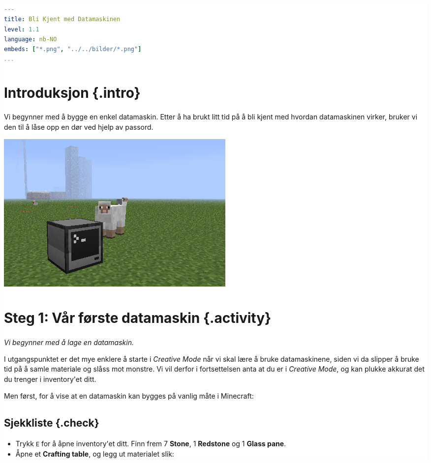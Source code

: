 ```yaml
---
title: Bli Kjent med Datamaskinen
level: 1.1
language: nb-NO
embeds: ["*.png", "../../bilder/*.png"]
...
```


# Introduksjon {.intro}

Vi begynner med å bygge en enkel datamaskin. Etter å ha brukt litt tid
på å bli kjent med hvordan datamaskinen virker, bruker vi den til å
låse opp en dør ved hjelp av passord.

![](bli_kjent_med_datamaskinen.png)

# Steg 1: Vår første datamaskin {.activity}

*Vi begynner med å lage en datamaskin.*

I utgangspunktet er det mye enklere å starte i *Creative Mode* når vi
skal lære å bruke datamaskinene, siden vi da slipper å bruke tid på å
samle materiale og slåss mot monstre. Vi vil derfor i fortsettelsen
anta at du er i *Creative Mode*, og kan plukke akkurat det du trenger
i inventory'et ditt.

Men først, for å vise at en datamaskin kan bygges på vanlig måte i
Minecraft:

## Sjekkliste {.check}

+ Trykk `E` for å åpne inventory'et ditt. Finn frem 7 __Stone__, 1
__Redstone__ og 1 __Glass pane__.
+ Åpne et __Crafting table__, og legg ut materialet slik:

